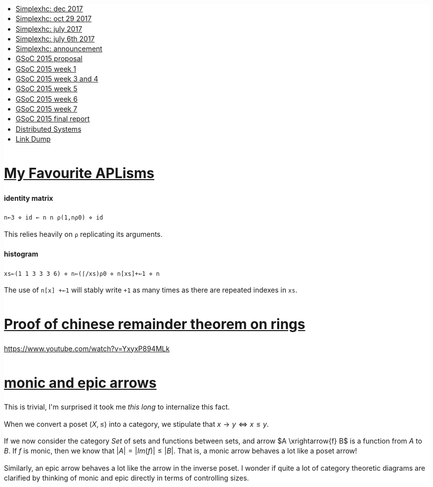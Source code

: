 - [Simplexhc: dec 2017](this-month-in-simplexhc-dec-2017.md)
- [Simplexhc: oct 29 2017](this-week-in-simpexhc-oct-29-2017.md)
- [Simplexhc: july 2017](this-week-in-simplexhc-07-2017.md)
- [Simplexhc: july 6th 2017](this-week-in-simplexhc-2017-07-06.md)
- [Simplexhc: announcement](content/blog/announcing-simplexhc.md)
- [GSoC 2015 proposal](content/blog/gsoc-vispy.md)
- [GSoC 2015 week 1](content/blog/gsoc-vispy-week-1-and-2.md)
- [GSoC 2015 week 3 and 4](content/blog/gsoc-vispy-week-3-and-4.md)
- [GSoC 2015 week 5](content/blog/gsoc-vispy-week-5.md)
- [GSoC 2015 week 6](content/blog/gsoc-vispy-week-6.md)
- [GSoC 2015 week 7](content/blog/gsoc-vispy-week-7.md)
- [GSoC 2015 final report](content/blog/gsoc-vispy-report-6.md)
- [Distributed Systems](#distributed-systems)
- [Link Dump](#link-dump)


# [My Favourite APLisms](#my-favourite-aplisms)

#### identity matrix
```
n←3 ⋄ id ← n n ⍴(1,n⍴0) ⋄ id
```

This relies heavily on `⍴` replicating its arguments.


#### histogram
``` 
xs←(1 1 3 3 3 6) ⋄ n←(⌈/xs)⍴0 ⋄ n[xs]+←1 ⋄ n
```

The use of `n[x] +←1` will stably write `+1` as many times as there are repeated
indexes in `xs`.

# [Proof of chinese remainder theorem on rings](#proof-of-chinese-remainder-theorem-on-rings)

https://www.youtube.com/watch?v=YxyxP894MLk


# [monic and epic arrows](#monic-and-epic-arrows)

This is trivial, I'm surprised it took me _this long_ to internalize this fact.

When we convert a poset $(X, \leq)$ into a category, we stipulate that
$x \rightarrow y \iff x \leq y$.

If we now consider the category $Set$ of sets and functions between sets,
and arrow $A \xrightarrow{f} B$ is a function from $A$ to $B$. If $f$ is 
monic, then we know that $|A| = |Im(f)| \leq |B|$. That is, a monic arrow
behaves a lot like a poset arrow!

Similarly, an epic arrow behaves a lot like the arrow in the inverse poset.
I wonder if quite a lot of category theoretic diagrams are clarified by thinking
of monic and epic directly in terms of controlling sizes.
